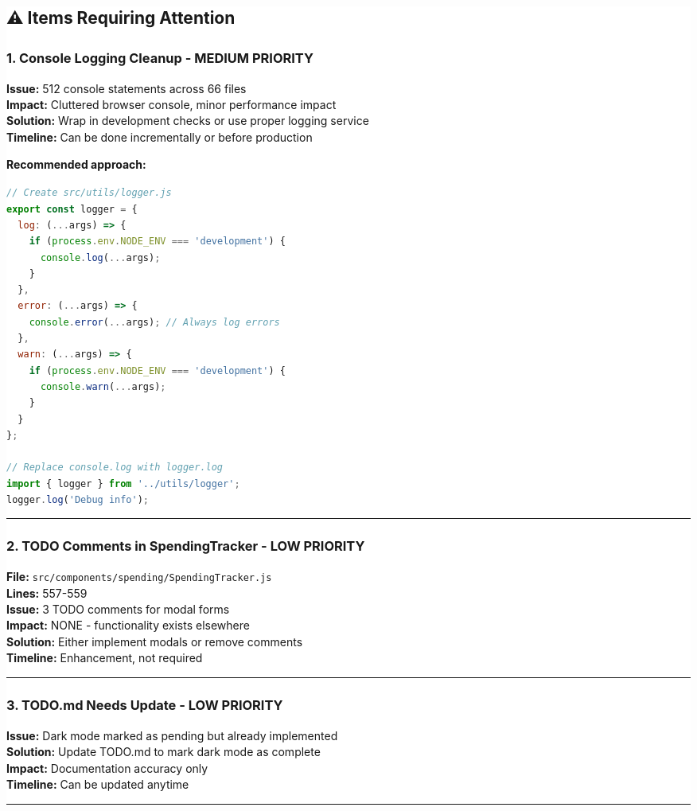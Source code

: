 
## ⚠️ **Items Requiring Attention**

### **1. Console Logging Cleanup** - MEDIUM PRIORITY

**Issue:** 512 console statements across 66 files  
**Impact:** Cluttered browser console, minor performance impact  
**Solution:** Wrap in development checks or use proper logging service  
**Timeline:** Can be done incrementally or before production

**Recommended approach:**
```javascript
// Create src/utils/logger.js
export const logger = {
  log: (...args) => {
    if (process.env.NODE_ENV === 'development') {
      console.log(...args);
    }
  },
  error: (...args) => {
    console.error(...args); // Always log errors
  },
  warn: (...args) => {
    if (process.env.NODE_ENV === 'development') {
      console.warn(...args);
    }
  }
};

// Replace console.log with logger.log
import { logger } from '../utils/logger';
logger.log('Debug info');
```

---

### **2. TODO Comments in SpendingTracker** - LOW PRIORITY

**File:** `src/components/spending/SpendingTracker.js`  
**Lines:** 557-559  
**Issue:** 3 TODO comments for modal forms  
**Impact:** NONE - functionality exists elsewhere  
**Solution:** Either implement modals or remove comments  
**Timeline:** Enhancement, not required

---

### **3. TODO.md Needs Update** - LOW PRIORITY

**Issue:** Dark mode marked as pending but already implemented  
**Solution:** Update TODO.md to mark dark mode as complete  
**Impact:** Documentation accuracy only  
**Timeline:** Can be updated anytime

---